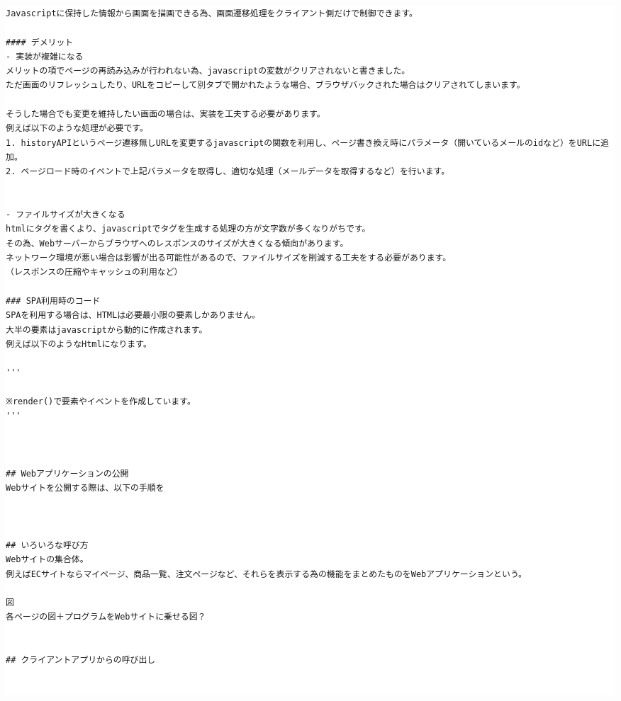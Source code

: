    ```
  Javascriptに保持した情報から画面を描画できる為、画面遷移処理をクライアント側だけで制御できます。  

#### デメリット  
- 実装が複雑になる
  メリットの項でページの再読み込みが行われない為、javascriptの変数がクリアされないと書きました。  
  ただ画面のリフレッシュしたり、URLをコピーして別タブで開かれたような場合、ブラウザバックされた場合はクリアされてしまいます。  
  
  そうした場合でも変更を維持したい画面の場合は、実装を工夫する必要があります。  
  例えば以下のような処理が必要です。  
  1. historyAPIというページ遷移無しURLを変更するjavascriptの関数を利用し、ページ書き換え時にパラメータ（開いているメールのidなど）をURLに追加。  
  2. ページロード時のイベントで上記パラメータを取得し、適切な処理（メールデータを取得するなど）を行います。  
  

- ファイルサイズが大きくなる  
  htmlにタグを書くより、javascriptでタグを生成する処理の方が文字数が多くなりがちです。  
  その為、Webサーバーからブラウザへのレスポンスのサイズが大きくなる傾向があります。  
  ネットワーク環境が悪い場合は影響が出る可能性があるので、ファイルサイズを削減する工夫をする必要があります。  
  （レスポンスの圧縮やキャッシュの利用など）  

### SPA利用時のコード
SPAを利用する場合は、HTMLは必要最小限の要素しかありません。  
大半の要素はjavascriptから動的に作成されます。  
例えば以下のようなHtmlになります。  

'''

※render()で要素やイベントを作成しています。
'''



## Webアプリケーションの公開  
Webサイトを公開する際は、以下の手順を



## いろいろな呼び方
Webサイトの集合体。
例えばECサイトならマイページ、商品一覧、注文ページなど、それらを表示する為の機能をまとめたものをWebアプリケーションという。

図
各ページの図＋プログラムをWebサイトに乗せる図？


## クライアントアプリからの呼び出し  


